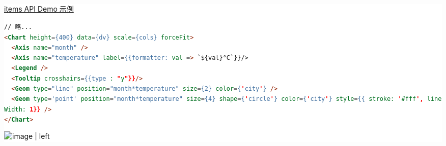 [items API Demo 示例](../demo/detail?id=g2-double-axes&selectedKey=概览)


```html
// 略...
<Chart height={400} data={dv} scale={cols} forceFit>
  <Axis name="month" />
  <Axis name="temperature" label={{formatter: val => `${val}°C`}}/>
  <Legend />
  <Tooltip crosshairs={{type : "y"}}/>
  <Geom type="line" position="month*temperature" size={2} color={'city'} />
  <Geom type='point' position="month*temperature" size={4} shape={'circle'} color={'city'} style={{ stroke: '#fff', lineWidth: 1}} />
</Chart>
```
![image | left ](https://img.alicdn.com/tfs/TB1..5Ma8fH8KJjy1XbXXbLdXXa-1600-856.png)
